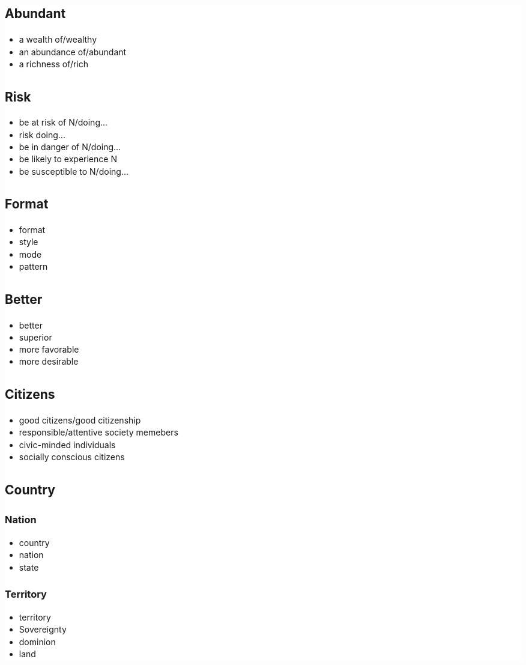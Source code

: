 ## Abundant

- a wealth of/wealthy
- an abundance of/abundant
- a richness of/rich

## Risk

- be at risk of N/doing\...
- risk doing\...
- be in danger of N/doing\...
- be likely to experience N
- be susceptible to N/doing\...

## Format

- format
- style
- mode
- pattern

## Better

- better
- superior
- more favorable
- more desirable

## Citizens

- good citizens/good citizenship
- responsible/attentive society memebers
- civic-minded individuals
- socially conscious citizens

## Country

### Nation

- country
- nation
- state

### Territory

- territory
- Sovereignty
- dominion
- land
